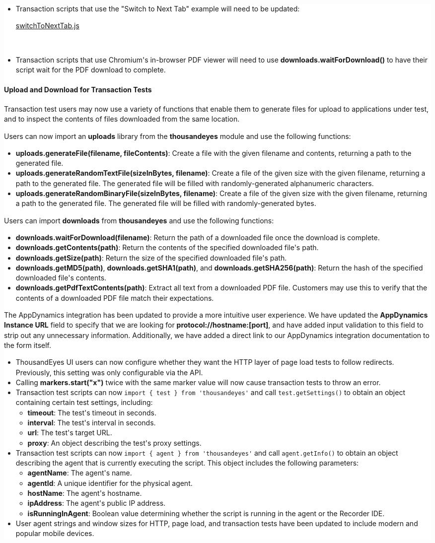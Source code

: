 *   Transaction scripts that use the "Switch to Next Tab" example will need to be updated:

    [switchToNextTab.js](https://github.com/thousandeyes/transaction-scripting-examples/blob/master/examples/switchToNextTab.js)

    ​
* Transaction scripts that use Chromium's in-browser PDF viewer will need to use **downloads.waitForDownload()** to have their script wait for the PDF download to complete.

#### Upload and Download for Transaction Tests <a href="#upload-and-download-for-transaction-tests" id="upload-and-download-for-transaction-tests"></a>

Transaction test users may now use a variety of functions that enable them to generate files for upload to applications under test, and to inspect the contents of files downloaded from the same location.

Users can now import an **uploads** library from the **thousandeyes** module and use the following functions:

* **uploads.generateFile(filename, fileContents)**: Create a file with the given filename and contents, returning a path to the generated file.
* **uploads.generateRandomTextFile(sizeInBytes, filename)**: Create a file of the given size with the given filename, returning a path to the generated file. The generated file will be filled with randomly-generated alphanumeric characters.
* **uploads.generateRandomBinaryFile(sizeInBytes, filename)**: Create a file of the given size with the given filename, returning a path to the generated file. The generated file will be filled with randomly-generated bytes.

Users can import **downloads** from **thousandeyes** and use the following functions:

* **downloads.waitForDownload(filename)**: Return the path of a downloaded file once the download is complete.
* **downloads.getContents(path)**: Return the contents of the specified downloaded file's path.
* **downloads.getSize(path)**: Return the size of the specified downloaded file's path.
* **downloads.getMD5(path)**, **downloads.getSHA1(path)**, and **downloads.getSHA256(path)**: Return the hash of the specified downloaded file's contents.
* **downloads.getPdfTextContents(path)**: Extract all text from a downloaded PDF file. Customers may use this to verify that the contents of a downloaded PDF file match their expectations.

The AppDynamics integration has been updated to provide a more intuitive user experience. We have updated the **AppDynamics Instance URL** field to specify that we are looking for **protocol://hostname:\[port]**, and have added input validation to this field to strip out any unnecessary information. Additionally, we have added a direct link to our AppDynamics integration documentation to the form itself.

* ThousandEyes UI users can now configure whether they want the HTTP layer of page load tests to follow redirects. Previously, this setting was only configurable via the API.
* Calling **markers.start("x")** twice with the same marker value will now cause transaction tests to throw an error.
* Transaction test scripts can now `import { test } from 'thousandeyes'` and call `test.getSettings()` to obtain an object containing certain test settings, including:
  * **timeout**: The test's timeout in seconds.
  * **interval**: The test's interval in seconds.
  * **url**: The test's target URL.
  * **proxy**: An object describing the test's proxy settings.
* Transaction test scripts can now `import { agent } from 'thousandeyes'` and call `agent.getInfo()` to obtain an object describing the agent that is currently executing the script. This object includes the following parameters:
  * **agentName**: The agent's name.
  * **agentId**: A unique identifier for the physical agent.
  * **hostName**: The agent's hostname.
  * **ipAddress**: The agent's public IP address.
  * **isRunningInAgent**: Boolean value determining whether the script is running in the agent or the Recorder IDE.
* User agent strings and window sizes for HTTP, page load, and transaction tests have been updated to include modern and popular mobile devices.
